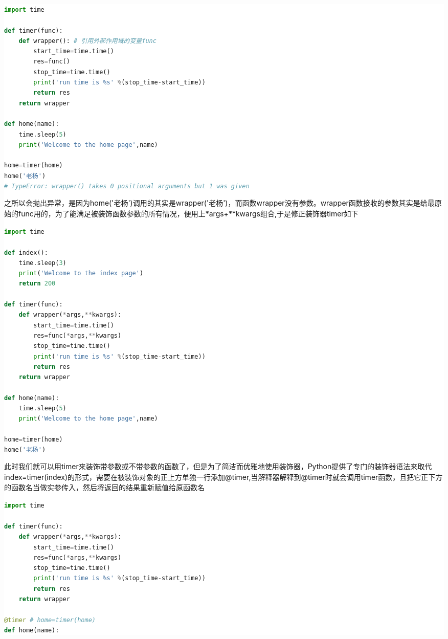 ```python
import time

def timer(func):
    def wrapper(): # 引用外部作用域的变量func
        start_time=time.time()
        res=func()
        stop_time=time.time()
        print('run time is %s' %(stop_time-start_time))
        return res
    return wrapper

def home(name):
    time.sleep(5)
    print('Welcome to the home page',name)

home=timer(home)
home('老杨')
# TypeError: wrapper() takes 0 positional arguments but 1 was given
```

之所以会抛出异常，是因为home('老杨')调用的其实是wrapper('老杨')，而函数wrapper没有参数。wrapper函数接收的参数其实是给最原始的func用的，为了能满足被装饰函数参数的所有情况，便用上*args+**kwargs组合,于是修正装饰器timer如下

```python
import time

def index():
    time.sleep(3)
    print('Welcome to the index page')
    return 200

def timer(func):
    def wrapper(*args,**kwargs):
        start_time=time.time()
        res=func(*args,**kwargs)
        stop_time=time.time()
        print('run time is %s' %(stop_time-start_time))
        return res
    return wrapper

def home(name):
    time.sleep(5)
    print('Welcome to the home page',name)

home=timer(home)
home('老杨')
```

此时我们就可以用timer来装饰带参数或不带参数的函数了，但是为了简洁而优雅地使用装饰器，Python提供了专门的装饰器语法来取代index=timer(index)的形式，需要在被装饰对象的正上方单独一行添加@timer,当解释器解释到@timer时就会调用timer函数，且把它正下方的函数名当做实参传入，然后将返回的结果重新赋值给原函数名

```python
import time

def timer(func):
    def wrapper(*args,**kwargs):
        start_time=time.time()
        res=func(*args,**kwargs)
        stop_time=time.time()
        print('run time is %s' %(stop_time-start_time))
        return res
    return wrapper

@timer # home=timer(home)
def home(name):
```